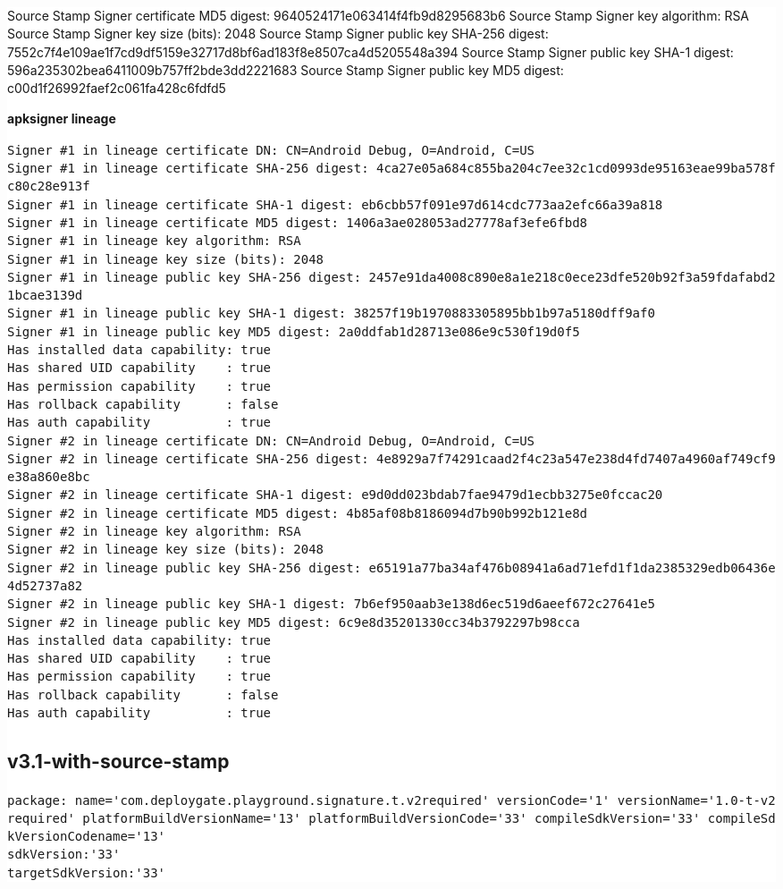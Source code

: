 Source Stamp Signer certificate MD5 digest: 9640524171e063414f4fb9d8295683b6
Source Stamp Signer key algorithm: RSA
Source Stamp Signer key size (bits): 2048
Source Stamp Signer public key SHA-256 digest: 7552c7f4e109ae1f7cd9df5159e32717d8bf6ad183f8e8507ca4d5205548a394
Source Stamp Signer public key SHA-1 digest: 596a235302bea6411009b757ff2bde3dd2221683
Source Stamp Signer public key MD5 digest: c00d1f26992faef2c061fa428c6fdfd5
</pre>

**apksigner lineage**

<pre>
Signer #1 in lineage certificate DN: CN=Android Debug, O=Android, C=US
Signer #1 in lineage certificate SHA-256 digest: 4ca27e05a684c855ba204c7ee32c1cd0993de95163eae99ba578fc80c28e913f
Signer #1 in lineage certificate SHA-1 digest: eb6cbb57f091e97d614cdc773aa2efc66a39a818
Signer #1 in lineage certificate MD5 digest: 1406a3ae028053ad27778af3efe6fbd8
Signer #1 in lineage key algorithm: RSA
Signer #1 in lineage key size (bits): 2048
Signer #1 in lineage public key SHA-256 digest: 2457e91da4008c890e8a1e218c0ece23dfe520b92f3a59fdafabd21bcae3139d
Signer #1 in lineage public key SHA-1 digest: 38257f19b1970883305895bb1b97a5180dff9af0
Signer #1 in lineage public key MD5 digest: 2a0ddfab1d28713e086e9c530f19d0f5
Has installed data capability: true
Has shared UID capability    : true
Has permission capability    : true
Has rollback capability      : false
Has auth capability          : true
Signer #2 in lineage certificate DN: CN=Android Debug, O=Android, C=US
Signer #2 in lineage certificate SHA-256 digest: 4e8929a7f74291caad2f4c23a547e238d4fd7407a4960af749cf9e38a860e8bc
Signer #2 in lineage certificate SHA-1 digest: e9d0dd023bdab7fae9479d1ecbb3275e0fccac20
Signer #2 in lineage certificate MD5 digest: 4b85af08b8186094d7b90b992b121e8d
Signer #2 in lineage key algorithm: RSA
Signer #2 in lineage key size (bits): 2048
Signer #2 in lineage public key SHA-256 digest: e65191a77ba34af476b08941a6ad71efd1f1da2385329edb06436e4d52737a82
Signer #2 in lineage public key SHA-1 digest: 7b6ef950aab3e138d6ec519d6aeef672c27641e5
Signer #2 in lineage public key MD5 digest: 6c9e8d35201330cc34b3792297b98cca
Has installed data capability: true
Has shared UID capability    : true
Has permission capability    : true
Has rollback capability      : false
Has auth capability          : true
</pre>

## v3.1-with-source-stamp

<pre>
package: name='com.deploygate.playground.signature.t.v2required' versionCode='1' versionName='1.0-t-v2required' platformBuildVersionName='13' platformBuildVersionCode='33' compileSdkVersion='33' compileSdkVersionCodename='13'
sdkVersion:'33'
targetSdkVersion:'33'
</pre>
